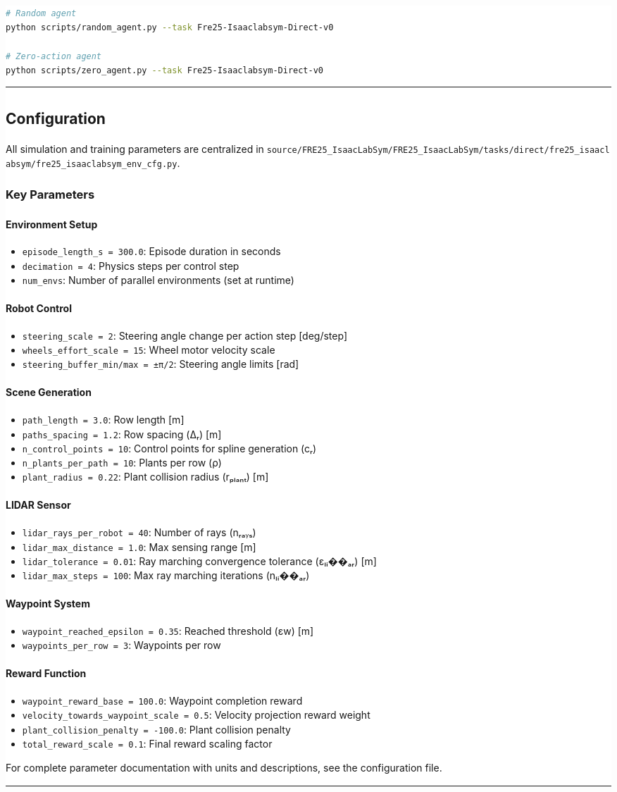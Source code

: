 ```bash
# Random agent
python scripts/random_agent.py --task Fre25-Isaaclabsym-Direct-v0

# Zero-action agent
python scripts/zero_agent.py --task Fre25-Isaaclabsym-Direct-v0
```

---

## Configuration

All simulation and training parameters are centralized in `source/FRE25_IsaacLabSym/FRE25_IsaacLabSym/tasks/direct/fre25_isaaclabsym/fre25_isaaclabsym_env_cfg.py`.

### Key Parameters

#### Environment Setup
- `episode_length_s = 300.0`: Episode duration in seconds
- `decimation = 4`: Physics steps per control step
- `num_envs`: Number of parallel environments (set at runtime)

#### Robot Control
- `steering_scale = 2`: Steering angle change per action step [deg/step]
- `wheels_effort_scale = 15`: Wheel motor velocity scale
- `steering_buffer_min/max = ±π/2`: Steering angle limits [rad]

#### Scene Generation
- `path_length = 3.0`: Row length [m]
- `paths_spacing = 1.2`: Row spacing (Δᵣ) [m]
- `n_control_points = 10`: Control points for spline generation (cᵣ)
- `n_plants_per_path = 10`: Plants per row (ρ)
- `plant_radius = 0.22`: Plant collision radius (rₚₗₐₙₜ) [m]

#### LIDAR Sensor
- `lidar_rays_per_robot = 40`: Number of rays (nᵣₐᵧₛ)
- `lidar_max_distance = 1.0`: Max sensing range [m]
- `lidar_tolerance = 0.01`: Ray marching convergence tolerance (εₗᵢ��ₐᵣ) [m]
- `lidar_max_steps = 100`: Max ray marching iterations (nₗᵢ��ₐᵣ)

#### Waypoint System
- `waypoint_reached_epsilon = 0.35`: Reached threshold (εw) [m]
- `waypoints_per_row = 3`: Waypoints per row

#### Reward Function
- `waypoint_reward_base = 100.0`: Waypoint completion reward
- `velocity_towards_waypoint_scale = 0.5`: Velocity projection reward weight
- `plant_collision_penalty = -100.0`: Plant collision penalty
- `total_reward_scale = 0.1`: Final reward scaling factor

For complete parameter documentation with units and descriptions, see the configuration file.

---